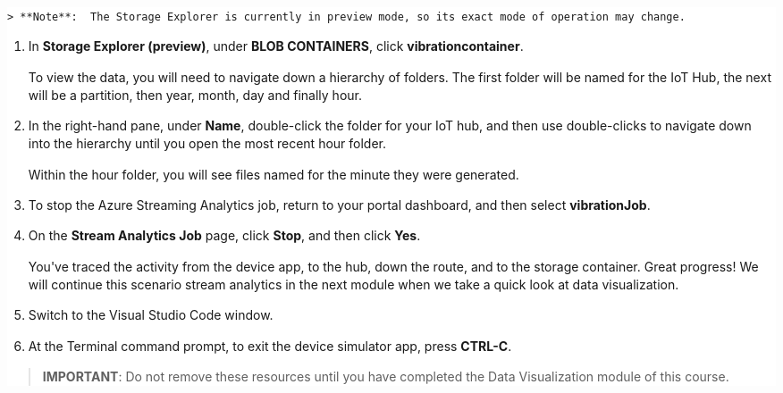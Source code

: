     > **Note**:  The Storage Explorer is currently in preview mode, so its exact mode of operation may change.

1. In **Storage Explorer (preview)**, under **BLOB CONTAINERS**, click **vibrationcontainer**.

    To view the data, you will need to navigate down a hierarchy of folders. The first folder will be named for the IoT Hub, the next will be a partition, then year, month, day and finally hour. 

1. In the right-hand pane, under **Name**, double-click the folder for your IoT hub, and then use double-clicks to navigate down into the hierarchy until you open the most recent hour folder.

    Within the hour folder, you will see files named for the minute they were generated.

1. To stop the Azure Streaming Analytics job, return to your portal dashboard, and then select **vibrationJob**.

1. On the **Stream Analytics Job** page, click **Stop**, and then click **Yes**.

    You've traced the activity from the device app, to the hub, down the route, and to the storage container. Great progress! We will continue this scenario stream analytics in the next module when we take a quick look at data visualization.

1. Switch to the Visual Studio Code window.

1. At the Terminal command prompt, to exit the device simulator app, press **CTRL-C**.

> **IMPORTANT**: Do not remove these resources until you have completed the Data Visualization module of this course.
